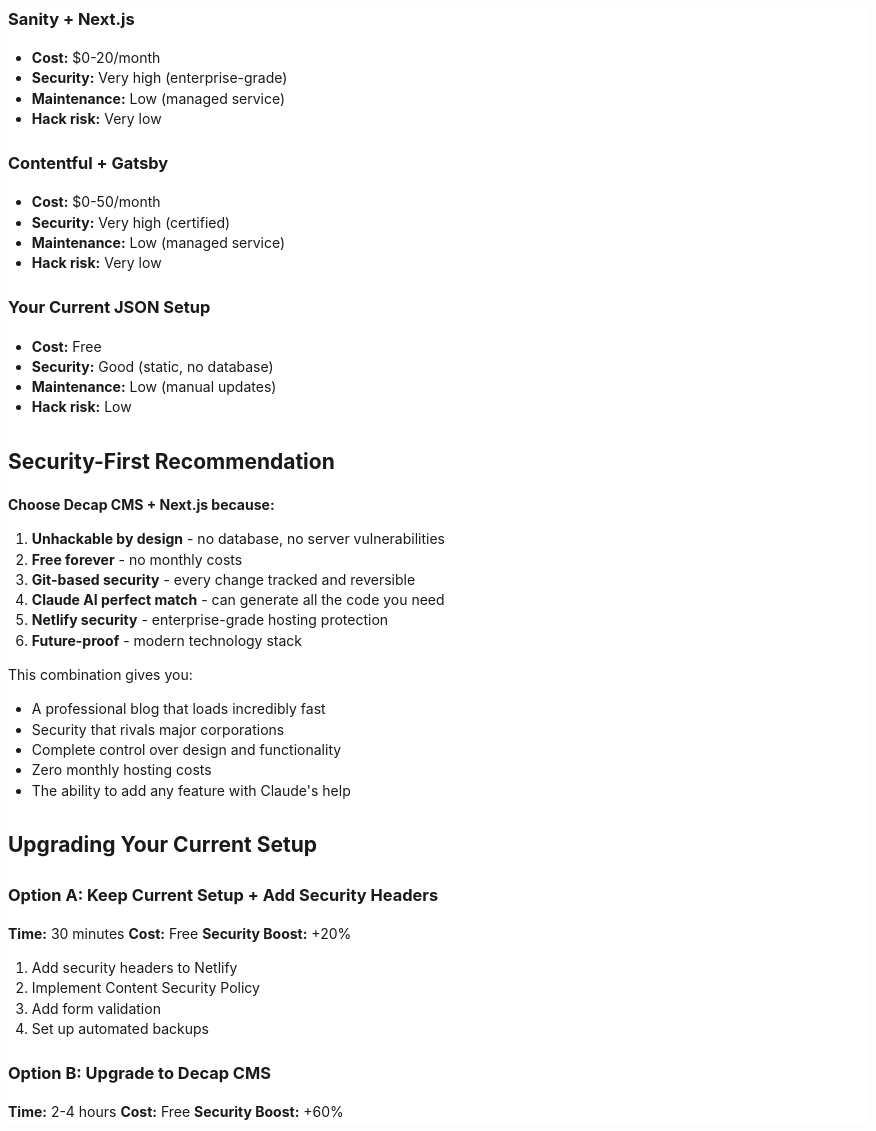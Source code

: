 ### Sanity + Next.js
- **Cost:** $0-20/month
- **Security:** Very high (enterprise-grade)
- **Maintenance:** Low (managed service)
- **Hack risk:** Very low

### Contentful + Gatsby
- **Cost:** $0-50/month
- **Security:** Very high (certified)
- **Maintenance:** Low (managed service)
- **Hack risk:** Very low

### Your Current JSON Setup
- **Cost:** Free
- **Security:** Good (static, no database)
- **Maintenance:** Low (manual updates)
- **Hack risk:** Low

## Security-First Recommendation

**Choose Decap CMS + Next.js because:**

1. **Unhackable by design** - no database, no server vulnerabilities
2. **Free forever** - no monthly costs
3. **Git-based security** - every change tracked and reversible
4. **Claude AI perfect match** - can generate all the code you need
5. **Netlify security** - enterprise-grade hosting protection
6. **Future-proof** - modern technology stack

This combination gives you:
- A professional blog that loads incredibly fast
- Security that rivals major corporations
- Complete control over design and functionality
- Zero monthly hosting costs
- The ability to add any feature with Claude's help

## Upgrading Your Current Setup

### Option A: Keep Current Setup + Add Security Headers
**Time:** 30 minutes
**Cost:** Free
**Security Boost:** +20%

1. Add security headers to Netlify
2. Implement Content Security Policy
3. Add form validation
4. Set up automated backups

### Option B: Upgrade to Decap CMS
**Time:** 2-4 hours
**Cost:** Free
**Security Boost:** +60%
